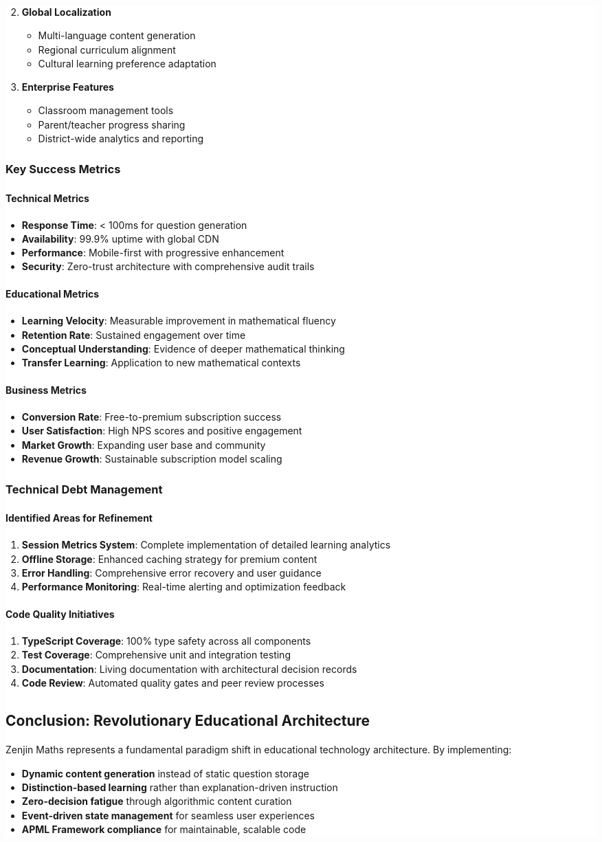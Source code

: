 2. **Global Localization**
   - Multi-language content generation
   - Regional curriculum alignment
   - Cultural learning preference adaptation

3. **Enterprise Features**
   - Classroom management tools
   - Parent/teacher progress sharing
   - District-wide analytics and reporting

### Key Success Metrics

#### Technical Metrics
- **Response Time**: < 100ms for question generation
- **Availability**: 99.9% uptime with global CDN
- **Performance**: Mobile-first with progressive enhancement
- **Security**: Zero-trust architecture with comprehensive audit trails

#### Educational Metrics  
- **Learning Velocity**: Measurable improvement in mathematical fluency
- **Retention Rate**: Sustained engagement over time
- **Conceptual Understanding**: Evidence of deeper mathematical thinking
- **Transfer Learning**: Application to new mathematical contexts

#### Business Metrics
- **Conversion Rate**: Free-to-premium subscription success
- **User Satisfaction**: High NPS scores and positive engagement
- **Market Growth**: Expanding user base and community
- **Revenue Growth**: Sustainable subscription model scaling

### Technical Debt Management

#### Identified Areas for Refinement
1. **Session Metrics System**: Complete implementation of detailed learning analytics
2. **Offline Storage**: Enhanced caching strategy for premium content
3. **Error Handling**: Comprehensive error recovery and user guidance
4. **Performance Monitoring**: Real-time alerting and optimization feedback

#### Code Quality Initiatives
1. **TypeScript Coverage**: 100% type safety across all components
2. **Test Coverage**: Comprehensive unit and integration testing
3. **Documentation**: Living documentation with architectural decision records
4. **Code Review**: Automated quality gates and peer review processes

## Conclusion: Revolutionary Educational Architecture

Zenjin Maths represents a fundamental paradigm shift in educational technology architecture. By implementing:

- **Dynamic content generation** instead of static question storage
- **Distinction-based learning** rather than explanation-driven instruction  
- **Zero-decision fatigue** through algorithmic content curation
- **Event-driven state management** for seamless user experiences
- **APML Framework compliance** for maintainable, scalable code
